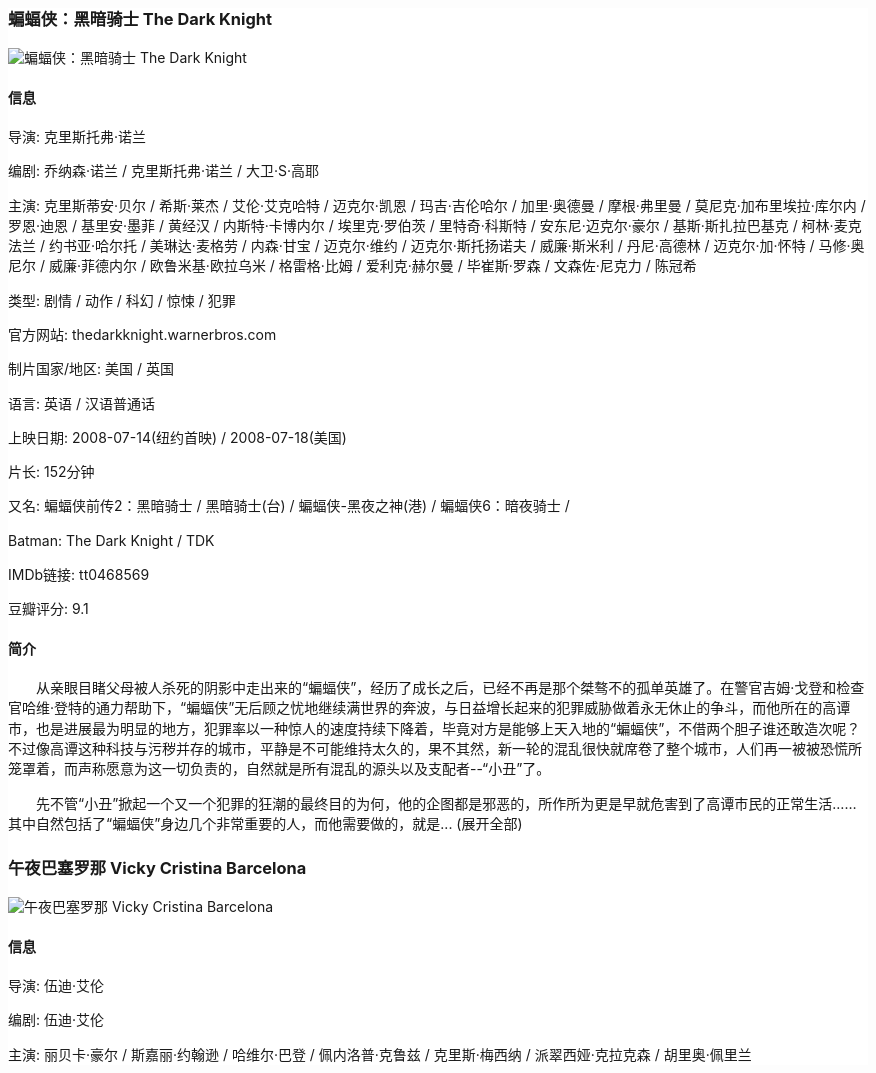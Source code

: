 

### 蝙蝠侠：黑暗骑士 The Dark Knight

![蝙蝠侠：黑暗骑士 The Dark Knight](https://img3.doubanio.com/view/photo/s_ratio_poster/public/p462657443.jpg)

#### 信息

导演: 克里斯托弗·诺兰 

编剧: 乔纳森·诺兰 / 克里斯托弗·诺兰 / 大卫·S·高耶 

主演: 克里斯蒂安·贝尔 / 希斯·莱杰 / 艾伦·艾克哈特 / 迈克尔·凯恩 / 玛吉·吉伦哈尔 / 加里·奥德曼 / 摩根·弗里曼 / 莫尼克·加布里埃拉·库尔内 / 罗恩·迪恩 / 基里安·墨菲 / 黄经汉 / 内斯特·卡博内尔 / 埃里克·罗伯茨 / 里特奇·科斯特 / 安东尼·迈克尔·豪尔 / 基斯·斯扎拉巴基克 / 柯林·麦克法兰 / 约书亚·哈尔托 / 美琳达·麦格劳 / 内森·甘宝 / 迈克尔·维约 / 迈克尔·斯托扬诺夫 / 威廉·斯米利 / 丹尼·高德林 / 迈克尔·加·怀特 / 马修·奥尼尔 / 威廉·菲德内尔 / 欧鲁米基·欧拉乌米 / 格雷格·比姆 / 爱利克·赫尔曼 / 毕崔斯·罗森 / 文森佐·尼克力 / 陈冠希 

类型: 剧情 / 动作 / 科幻 / 惊悚 / 犯罪 

官方网站: thedarkknight.warnerbros.com 

制片国家/地区: 美国 / 英国 

语言: 英语 / 汉语普通话 

上映日期: 2008-07-14(纽约首映) / 2008-07-18(美国) 

片长: 152分钟 

又名: 蝙蝠侠前传2：黑暗骑士 / 黑暗骑士(台) / 蝙蝠侠-黑夜之神(港) / 蝙蝠侠6：暗夜骑士 / 

Batman: The Dark Knight / TDK 

IMDb链接: tt0468569

豆瓣评分: 9.1

#### 简介

　　从亲眼目睹父母被人杀死的阴影中走出来的“蝙蝠侠”，经历了成长之后，已经不再是那个桀骜不的孤单英雄了。在警官吉姆·戈登和检查官哈维·登特的通力帮助下，“蝙蝠侠”无后顾之忧地继续满世界的奔波，与日益增长起来的犯罪威胁做着永无休止的争斗，而他所在的高谭市，也是进展最为明显的地方，犯罪率以一种惊人的速度持续下降着，毕竟对方是能够上天入地的“蝙蝠侠”，不借两个胆子谁还敢造次呢？不过像高谭这种科技与污秽并存的城市，平静是不可能维持太久的，果不其然，新一轮的混乱很快就席卷了整个城市，人们再一被被恐慌所笼罩着，而声称愿意为这一切负责的，自然就是所有混乱的源头以及支配者--“小丑”了。

　　先不管“小丑”掀起一个又一个犯罪的狂潮的最终目的为何，他的企图都是邪恶的，所作所为更是早就危害到了高谭市民的正常生活……其中自然包括了“蝙蝠侠”身边几个非常重要的人，而他需要做的，就是... (展开全部)



### 午夜巴塞罗那 Vicky Cristina Barcelona

![午夜巴塞罗那 Vicky Cristina Barcelona](https://img1.doubanio.com/view/photo/s_ratio_poster/public/p453871779.jpg)

#### 信息

导演: 伍迪·艾伦 

编剧: 伍迪·艾伦 

主演: 丽贝卡·豪尔 / 斯嘉丽·约翰逊 / 哈维尔·巴登 / 佩内洛普·克鲁兹 / 克里斯·梅西纳 / 派翠西娅·克拉克森 / 胡里奥·佩里兰 
